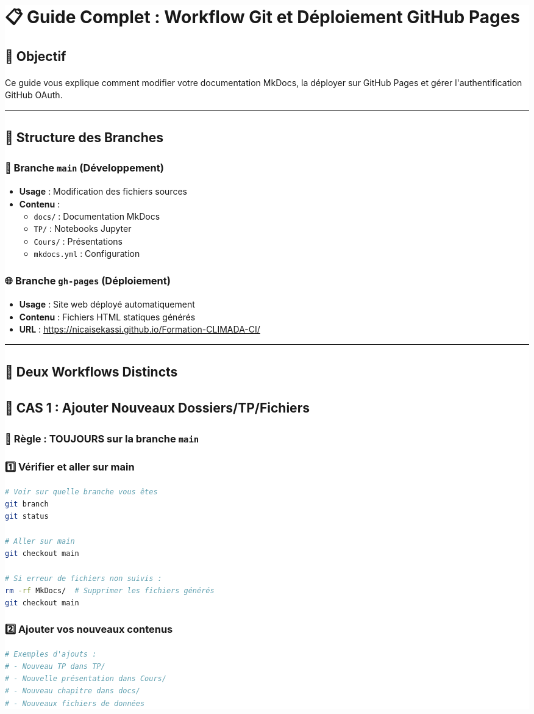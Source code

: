 # 📋 Guide Complet : Workflow Git et Déploiement GitHub Pages

## 🎯 Objectif
Ce guide vous explique comment modifier votre documentation MkDocs, la déployer sur GitHub Pages et gérer l'authentification GitHub OAuth.

---

## 📁 Structure des Branches

### 🔧 Branche `main` (Développement)
- **Usage** : Modification des fichiers sources
- **Contenu** :
  - `docs/` : Documentation MkDocs
  - `TP/` : Notebooks Jupyter
  - `Cours/` : Présentations
  - `mkdocs.yml` : Configuration

### 🌐 Branche `gh-pages` (Déploiement)
- **Usage** : Site web déployé automatiquement
- **Contenu** : Fichiers HTML statiques générés
- **URL** : https://nicaisekassi.github.io/Formation-CLIMADA-CI/

---

## 🔄 Deux Workflows Distincts

## 📁 **CAS 1 : Ajouter Nouveaux Dossiers/TP/Fichiers**

### 🎯 **Règle : TOUJOURS sur la branche `main`**

### 1️⃣ **Vérifier et aller sur main**
```bash
# Voir sur quelle branche vous êtes
git branch
git status

# Aller sur main
git checkout main

# Si erreur de fichiers non suivis :
rm -rf MkDocs/  # Supprimer les fichiers générés
git checkout main
```

### 2️⃣ **Ajouter vos nouveaux contenus**
```bash
# Exemples d'ajouts :
# - Nouveau TP dans TP/
# - Nouvelle présentation dans Cours/
# - Nouveau chapitre dans docs/
# - Nouveaux fichiers de données
```
